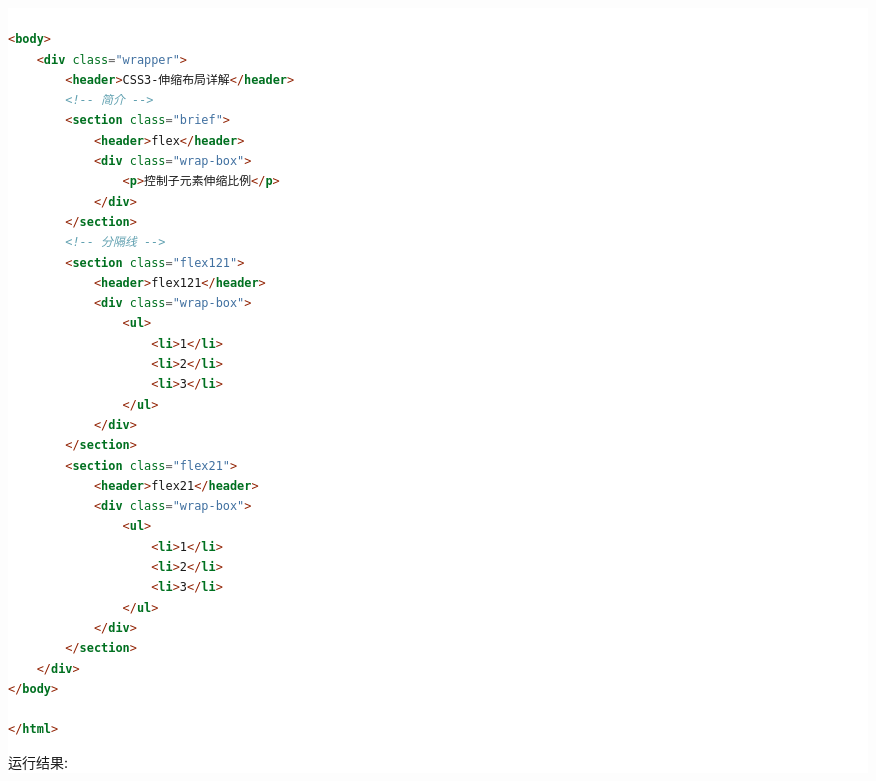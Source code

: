 ```html

<body>
    <div class="wrapper">
        <header>CSS3-伸缩布局详解</header>
        <!-- 简介 -->
        <section class="brief">
            <header>flex</header>
            <div class="wrap-box">
                <p>控制子元素伸缩比例</p>
            </div>
        </section>
        <!-- 分隔线 -->
        <section class="flex121">
            <header>flex121</header>
            <div class="wrap-box">
                <ul>
                    <li>1</li>
                    <li>2</li>
                    <li>3</li>
                </ul>
            </div>
        </section>
        <section class="flex21">
            <header>flex21</header>
            <div class="wrap-box">
                <ul>
                    <li>1</li>
                    <li>2</li>
                    <li>3</li>
                </ul>
            </div>
        </section>
    </div>
</body>

</html>
```

运行结果:
